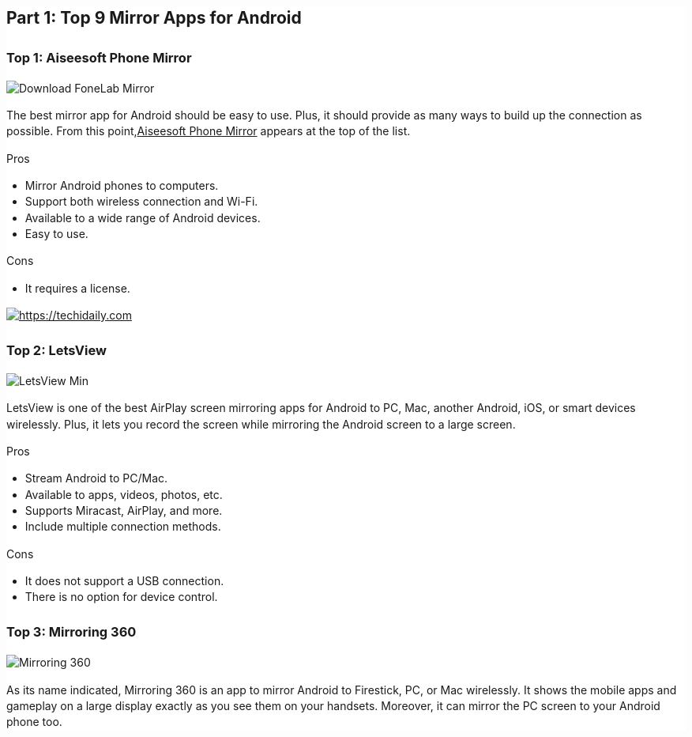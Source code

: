 ## Part 1: Top 9 Mirror Apps for Android

### Top 1: Aiseesoft Phone Mirror

![Download FoneLab Mirror](https://www.aiseesoft.com/images/phone-mirror/download-fonelab-mirror.jpg)

 The best mirror app for Android should be easy to use. Plus, it should provide as many ways to build up the connection as possible. From this point,[Aiseesoft Phone Mirror](https://tools.techidaily.com/aiseesoft/phone-mirror/) appears at the top of the list.

Pros

* Mirror Android phones to computers.
* Support both wireless connection and Wi-Fi.
* Available to a wide range of Android devices.
* Easy to use.

Cons

* It requires a license.


<a href="https://appsumo.8odi.net/c/5597632/2130887/7443" target="_top" id="2130887">
  <img src="//a.impactradius-go.com/display-ad/7443-2130887" border="0" alt="https://techidaily.com" width="728" height="90"/>
</a>
<img height="0" width="0" src="https://appsumo.8odi.net/i/5597632/2130887/7443" style="position:absolute;visibility:hidden;" border="0" />

### Top 2: LetsView

![LetsView Min](https://www.aiseesoft.com/images/resource/mirror-app-for-android/letsview-min.jpg)

 LetsView is one of the best AirPlay screen mirroring apps for Android to PC, Mac, another Android, iOS, or smart devices wirelessly. Plus, it lets you record the screen while mirroring the Android screen to a large screen.

Pros

* Stream Android to PC/Mac.
* Available to apps, videos, photos, etc.
* Supports Miracast, AirPlay, and more.
* Include multiple connection methods.

Cons

* It does not support a USB connection.
* There is no option for device control.

### Top 3: Mirroring 360

![Mirroring 360](https://www.aiseesoft.com/images/resource/mirror-app-for-android/mirroring-360.jpg)

 As its name indicated, Mirroring 360 is an app to mirror Android to Firestick, PC, or Mac wirelessly. It shows the mobile apps and gameplay on a large display exactly as you see them on your handsets. Moreover, it can mirror the PC screen to your Android phone too.
